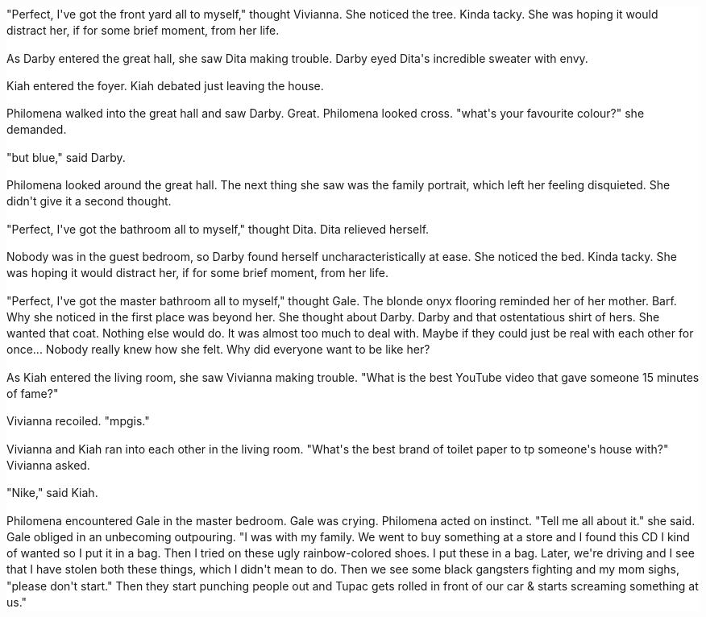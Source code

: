 
"Perfect, I've got the front yard all to myself," thought Vivianna.
She noticed the tree. Kinda tacky. She was hoping it would distract her, if for some brief moment, from her life.


As Darby entered the great hall, she saw Dita making trouble.
Darby eyed Dita's incredible sweater with envy.


Kiah entered the foyer.
Kiah debated just leaving the house.


Philomena walked into the great hall and saw Darby. Great.
Philomena looked cross. "what's your favourite colour?" she demanded.

"but blue," said Darby.



Philomena looked around the great hall.
The next thing she saw was the family portrait, which left her feeling disquieted. She didn't give it a second thought.


"Perfect, I've got the bathroom all to myself," thought Dita.
Dita relieved herself.


Nobody was in the guest bedroom, so Darby found herself uncharacteristically at ease.
She noticed the bed. Kinda tacky. She was hoping it would distract her, if for some brief moment, from her life.


"Perfect, I've got the master bathroom all to myself," thought Gale.
The blonde onyx flooring reminded her of her mother. Barf. Why she noticed in the first place was beyond her.
She thought about Darby. Darby and that ostentatious shirt of hers. She wanted that coat. Nothing else would do. It was almost too much to deal with. Maybe if they could just be real with each other for once... Nobody really knew how she felt. Why did everyone want to be like her? 


As Kiah entered the living room, she saw Vivianna making trouble.
"What is the best YouTube video that gave someone 15 minutes of fame?"

Vivianna recoiled. "mpgis."



Vivianna and Kiah ran into each other in the living room.
"What's the best brand of toilet paper to tp someone's house with?" Vivianna asked.

"Nike," said Kiah.

Philomena encountered Gale in the master bedroom.
Gale was crying. Philomena acted on instinct. "Tell me all about it." she said. Gale obliged in an unbecoming outpouring.
"I was with my family. We went to buy something at a store and I found this CD I kind of wanted so I put it in a bag. Then I tried on these ugly rainbow-colored shoes. I put these in a bag. Later, we're driving and I see that I have stolen both these things, which I didn't mean to do. Then we see some black gangsters fighting and my mom sighs, "please don't start." Then they start punching people out and Tupac gets rolled in front of our car &amp; starts screaming something at us."
